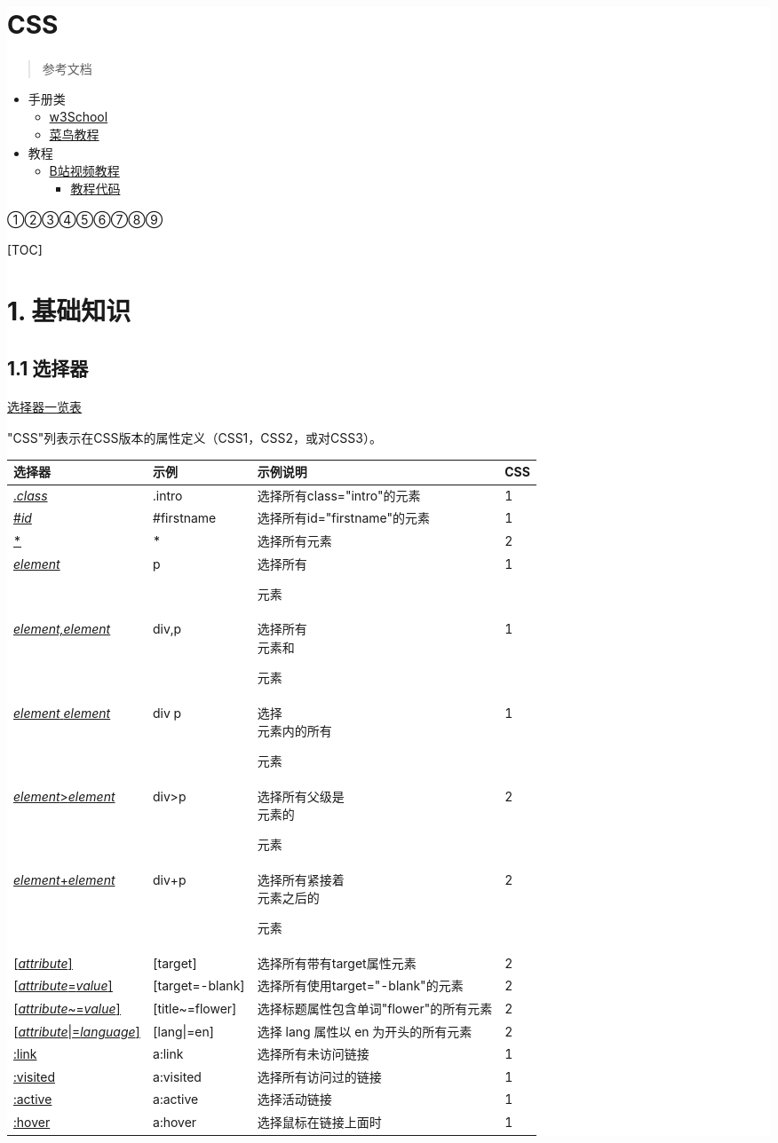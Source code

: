 # CSS 



> 参考文档

* 手册类
  * [w3School](https://www.w3school.com.cn/css/css_reference.asp)
  * [菜鸟教程](https://www.runoob.com/css/css-tutorial.html)
* 教程
  * [B站视频教程](https://www.bilibili.com/video/BV14J4114768?np=124)
    * [教程代码](https://gitee.com/xiaoqiang001/html_css_material)



①②③④⑤⑥⑦⑧⑨

[TOC]











# 1. 基础知识





## 1.1 选择器

[选择器一览表](https://www.runoob.com/cssref/css-selectors.html)



"CSS"列表示在CSS版本的属性定义（CSS1，CSS2，或对CSS3）。

| 选择器                                                       | 示例                  | 示例说明                                                  | CSS  |
| :----------------------------------------------------------- | :-------------------- | :-------------------------------------------------------- | :--- |
| [.*class*](https://www.runoob.com/cssref/sel-class.html)     | .intro                | 选择所有class="intro"的元素                               | 1    |
| [#*id*](https://www.runoob.com/cssref/sel-id.html)           | #firstname            | 选择所有id="firstname"的元素                              | 1    |
| [*](https://www.runoob.com/cssref/sel-all.html)              | *                     | 选择所有元素                                              | 2    |
| *[element](https://www.runoob.com/cssref/sel-element.html)*  | p                     | 选择所有<p>元素                                           | 1    |
| *[element,element](https://www.runoob.com/cssref/sel-element-comma.html)* | div,p                 | 选择所有<div>元素和<p>元素                                | 1    |
| [*element* *element*](https://www.runoob.com/cssref/sel-element-element.html) | div p                 | 选择<div>元素内的所有<p>元素                              | 1    |
| [*element*>*element*](https://www.runoob.com/cssref/sel-element-gt.html) | div>p                 | 选择所有父级是 <div> 元素的 <p> 元素                      | 2    |
| [*element*+*element*](https://www.runoob.com/cssref/sel-element-pluss.html) | div+p                 | 选择所有紧接着<div>元素之后的<p>元素                      | 2    |
| [[*attribute*\]](https://www.runoob.com/cssref/sel-attribute.html) | [target]              | 选择所有带有target属性元素                                | 2    |
| [[*attribute*=*value*\]](https://www.runoob.com/cssref/sel-attribute-value.html) | [target=-blank]       | 选择所有使用target="-blank"的元素                         | 2    |
| [[*attribute*~=*value*\]](https://www.runoob.com/cssref/sel-attribute-value-contains.html) | [title~=flower]       | 选择标题属性包含单词"flower"的所有元素                    | 2    |
| [[*attribute*\|=*language*\]](https://www.runoob.com/cssref/sel-attribute-value-lang.html) | [lang\|=en]           | 选择 lang 属性以 en 为开头的所有元素                      | 2    |
| [:link](https://www.runoob.com/cssref/sel-link.html)         | a:link                | 选择所有未访问链接                                        | 1    |
| [:visited](https://www.runoob.com/cssref/sel-visited.html)   | a:visited             | 选择所有访问过的链接                                      | 1    |
| [:active](https://www.runoob.com/cssref/sel-active.html)     | a:active              | 选择活动链接                                              | 1    |
| [:hover](https://www.runoob.com/cssref/sel-hover.html)       | a:hover               | 选择鼠标在链接上面时                                      | 1    |